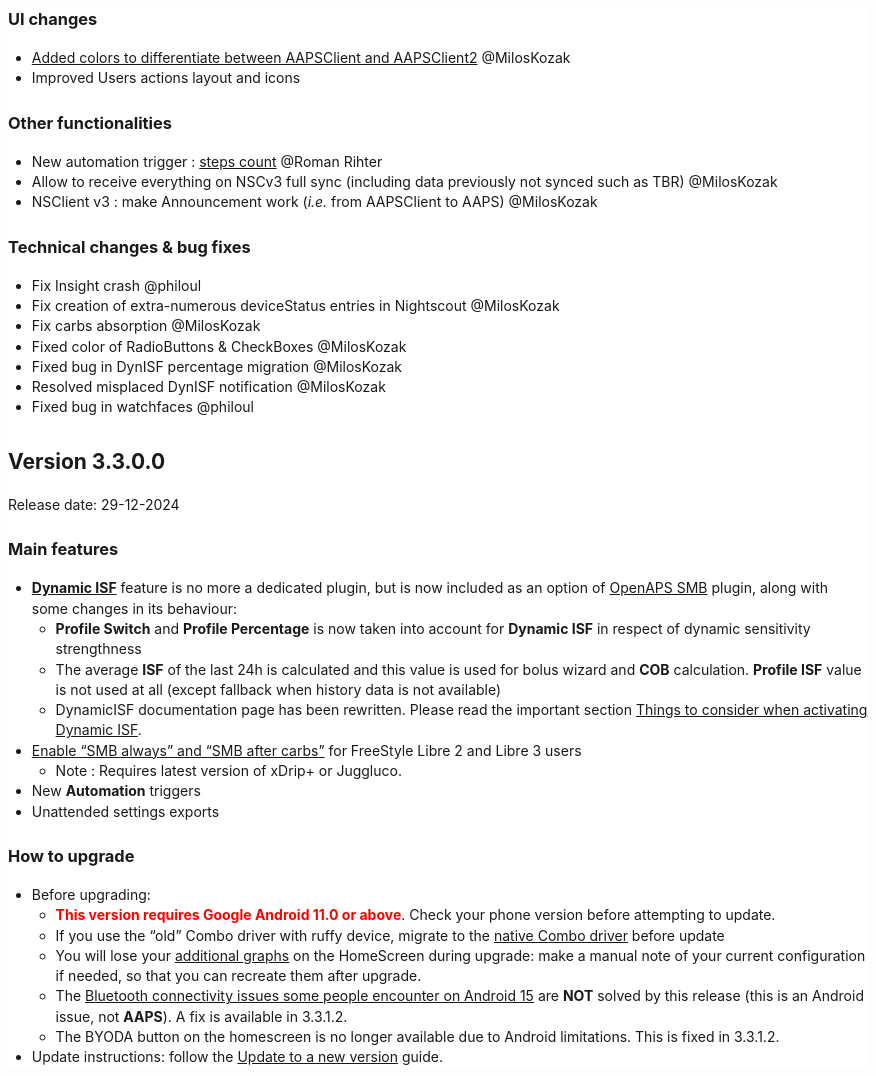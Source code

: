 ### UI changes

* [Added colors to differentiate between AAPSClient and AAPSClient2](#RemoteControl_aapsclient) @MilosKozak
* Improved Users actions layout and icons

### Other functionalities

* New automation trigger : [steps count](#screen-heart-rate-steps) @Roman Rihter
* Allow to receive everything on NSCv3 full sync (including data previously not synced such as TBR) @MilosKozak
* NSClient v3 : make Announcement work (_i.e._ from AAPSClient to AAPS) @MilosKozak

### Technical changes & bug fixes

* Fix Insight crash @philoul
* Fix creation of extra-numerous deviceStatus entries in Nightscout @MilosKozak
* Fix carbs absorption @MilosKozak
* Fixed color of RadioButtons & CheckBoxes @MilosKozak
* Fixed bug in DynISF percentage migration @MilosKozak
* Resolved misplaced DynISF notification @MilosKozak
* Fixed bug in watchfaces @philoul

## Version 3.3.0.0

Release date: 29-12-2024

### Main features

* **[Dynamic ISF](../DailyLifeWithAaps/DynamicISF.md)** feature is no more a dedicated plugin, but is now included as an option of [OpenAPS SMB](#Config-Builder-aps) plugin, along with some changes in its behaviour:
  * **Profile Switch** and **Profile Percentage** is now taken into account for **Dynamic ISF** in respect of dynamic sensitivity strengthness
  * The average **ISF** of the last 24h is calculated and this value is used for bolus wizard and **COB** calculation. **Profile ISF** value is not used at all (except fallback when history data is not available)
  * DynamicISF documentation page has been rewritten. Please read the important section [Things to consider when activating Dynamic ISF](#dyn-isf-things-to-consider-when-activating-dynamicisf).
* [Enable “SMB always” and “SMB after carbs”](#Open-APS-features-enable-smb-always) for FreeStyle Libre 2 and Libre 3 users
  * Note : Requires latest version of xDrip+ or Juggluco.
* New **Automation** triggers
* Unattended settings exports

### How to upgrade

* Before upgrading:
  * **<span style="color:red">This version requires Google Android 11.0 or above</span>**. Check your phone version before attempting to update.
  * If you use the “old” Combo driver with ruffy device, migrate to the [native Combo driver](../CompatiblePumps/Accu-Chek-Combo-Pump-v2.md) before update
  * You will lose your [additional graphs](#AapsScreens-section-g-additional-graphs) on the HomeScreen during upgrade: make a manual note of your current configuration if needed, so that you can recreate them after upgrade.
  * The [Bluetooth connectivity issues some people encounter on Android 15](../Getting-Started/Phones.md) are **NOT** solved by this release (this is an Android issue, not **AAPS**). A fix is available in 3.3.1.2.
  * The BYODA button on the homescreen is no longer available due to Android limitations. This is fixed in 3.3.1.2.
* Update instructions: follow the [Update to a new version](../Maintenance/UpdateToNewVersion.md) guide.
